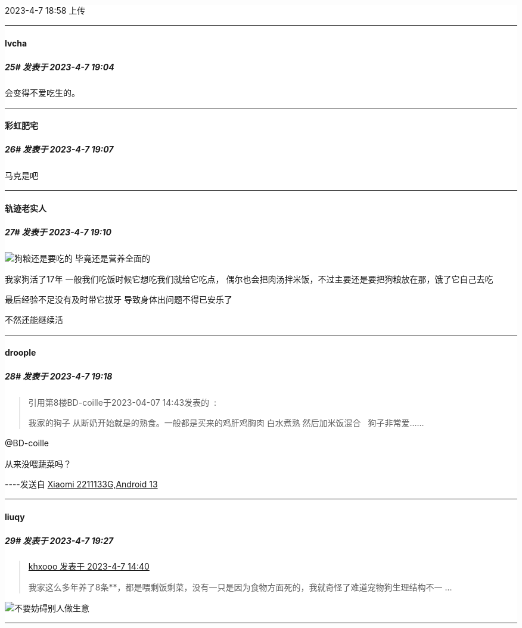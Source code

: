 2023-4-7 18:58 上传

*****

####  lvcha  
##### 25#       发表于 2023-4-7 19:04

会变得不爱吃生的。

*****

####  彩虹肥宅  
##### 26#       发表于 2023-4-7 19:07

马克是吧

*****

####  轨迹老实人  
##### 27#       发表于 2023-4-7 19:10

<img src="https://static.saraba1st.com/image/smiley/face2017/067.png" referrerpolicy="no-referrer">狗粮还是要吃的 毕竟还是营养全面的

我家狗活了17年 一般我们吃饭时候它想吃我们就给它吃点， 偶尔也会把肉汤拌米饭，不过主要还是要把狗粮放在那，饿了它自己去吃

最后经验不足没有及时带它拔牙 导致身体出问题不得已安乐了

不然还能继续活

*****

####  droople  
##### 28#       发表于 2023-4-7 19:18

<blockquote>引用第8楼BD-coille于2023-04-07 14:43发表的  :

我家的狗子 从断奶开始就是的熟食。一般都是买来的鸡肝鸡胸肉 白水煮熟 然后加米饭混合   狗子非常爱......</blockquote>
@BD-coille

从来没喂蔬菜吗？

----发送自 [Xiaomi 2211133G,Android 13](http://stage1.5j4m.com/?1.37)

*****

####  liuqy  
##### 29#       发表于 2023-4-7 19:27

<blockquote><a href="httphttps://bbs.saraba1st.com/2b/forum.php?mod=redirect&amp;goto=findpost&amp;pid=60363971&amp;ptid=2127807" target="_blank">khxooo 发表于 2023-4-7 14:40</a>

我家这么多年养了8条**，都是喂剩饭剩菜，没有一只是因为食物方面死的，我就奇怪了难道宠物狗生理结构不一 ...</blockquote>
<img src="https://static.saraba1st.com/image/smiley/face2017/002.png" referrerpolicy="no-referrer">不要妨碍别人做生意

*****
